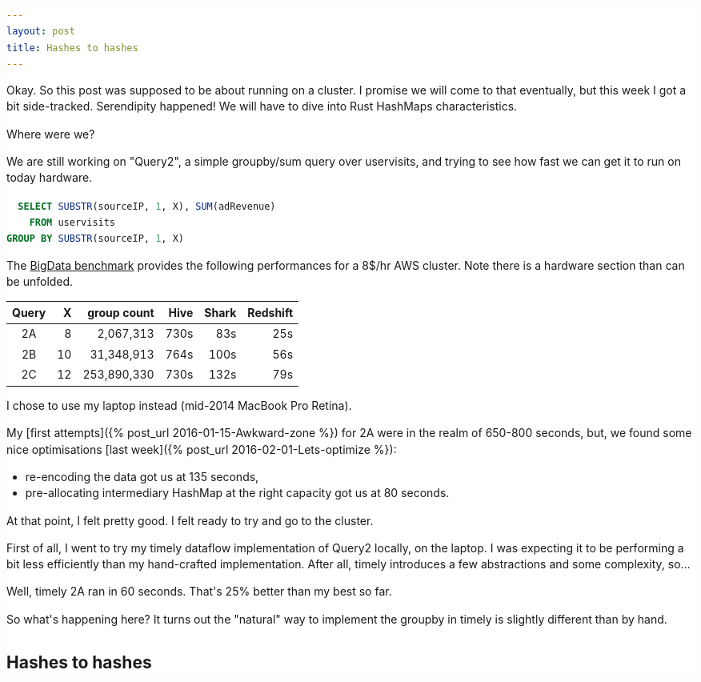 ```yaml
---
layout: post
title: Hashes to hashes
---
```


Okay. So this post was supposed to be about running on a cluster. I promise
we will come to that eventually, but this week I got a bit side-tracked.
Serendipity happened! We will have to dive into Rust HashMaps characteristics.

Where were we?

We are still working on "Query2", a simple groupby/sum query over uservisits,
and trying to see how fast we can get it to run on today hardware.

```SQL
  SELECT SUBSTR(sourceIP, 1, X), SUM(adRevenue)
    FROM uservisits
GROUP BY SUBSTR(sourceIP, 1, X)
```

The [BigData benchmark](https://amplab.cs.berkeley.edu/benchmark/)
provides the following performances for a 8$/hr AWS cluster. 
Note there is a hardware section than can be unfolded.

| Query   |  X | group count | Hive | Shark | Redshift |
|:-------:|---:|------------:|-----:|------:|---------:|
|   2A    |   8|   2,067,313 | 730s |   83s |      25s |
|   2B    |  10|  31,348,913 | 764s |  100s |      56s |
|   2C    |  12| 253,890,330 | 730s |  132s |      79s |

I chose to use my laptop instead (mid-2014 MacBook Pro Retina).

My [first attempts]({% post_url 2016-01-15-Awkward-zone %}) for 2A were in the
realm of 650-800 seconds, but, we found some nice optimisations
[last week]({% post_url 2016-02-01-Lets-optimize %}):

* re-encoding the data got us at 135 seconds,
* pre-allocating intermediary HashMap at the right capacity got us at 80
    seconds.

At that point, I felt pretty good. I felt ready to try and go to the cluster.

First of all, I went to try my timely dataflow implementation of Query2 locally,
on the laptop. I was expecting it to be performing a bit less efficiently than
my hand-crafted implementation. After all, timely introduces a few abstractions
and some complexity, so... 

Well, timely 2A ran in 60 seconds. That's 25% better than my best so far.

So what's happening here? It turns out the "natural" way to implement the
groupby in timely is slightly different than by hand.

## Hashes to hashes
